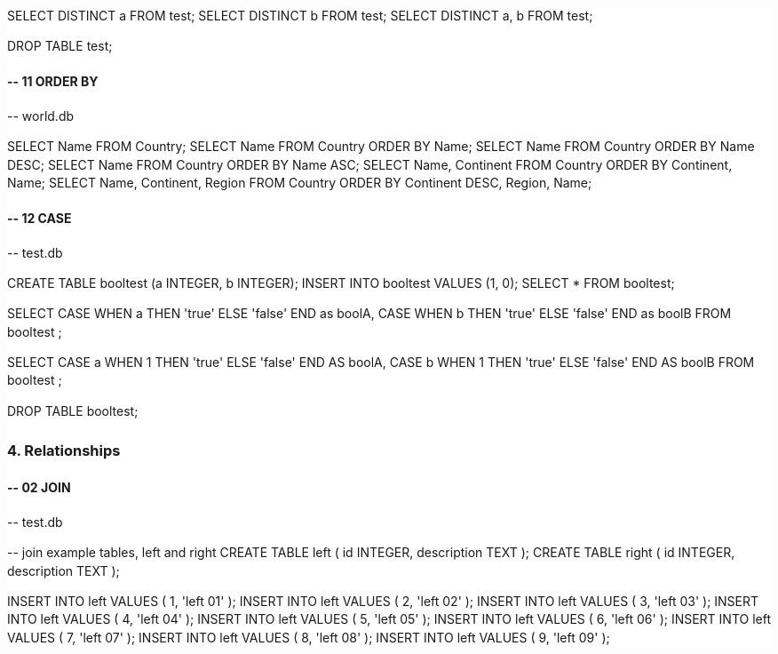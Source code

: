 SELECT DISTINCT a FROM test;
SELECT DISTINCT b FROM test;
SELECT DISTINCT a, b FROM test;

DROP TABLE test;

#### -- 11 ORDER BY

-- world.db

SELECT Name FROM Country;
SELECT Name FROM Country ORDER BY Name;
SELECT Name FROM Country ORDER BY Name DESC;
SELECT Name FROM Country ORDER BY Name ASC;
SELECT Name, Continent FROM Country ORDER BY Continent, Name;
SELECT Name, Continent, Region FROM Country ORDER BY Continent DESC, Region, Name;

#### -- 12 CASE

-- test.db

CREATE TABLE booltest (a INTEGER, b INTEGER);
INSERT INTO booltest VALUES (1, 0);
SELECT * FROM booltest;

SELECT
    CASE WHEN a THEN 'true' ELSE 'false' END as boolA,
    CASE WHEN b THEN 'true' ELSE 'false' END as boolB
    FROM booltest
;

SELECT
  CASE a WHEN 1 THEN 'true' ELSE 'false' END AS boolA,
  CASE b WHEN 1 THEN 'true' ELSE 'false' END AS boolB 
  FROM booltest
;

DROP TABLE booltest;



### 4. Relationships

#### -- 02 JOIN

-- test.db

-- join example tables, left and right
CREATE TABLE left ( id INTEGER, description TEXT );
CREATE TABLE right ( id INTEGER, description TEXT );

INSERT INTO left VALUES ( 1, 'left 01' );
INSERT INTO left VALUES ( 2, 'left 02' );
INSERT INTO left VALUES ( 3, 'left 03' );
INSERT INTO left VALUES ( 4, 'left 04' );
INSERT INTO left VALUES ( 5, 'left 05' );
INSERT INTO left VALUES ( 6, 'left 06' );
INSERT INTO left VALUES ( 7, 'left 07' );
INSERT INTO left VALUES ( 8, 'left 08' );
INSERT INTO left VALUES ( 9, 'left 09' );
